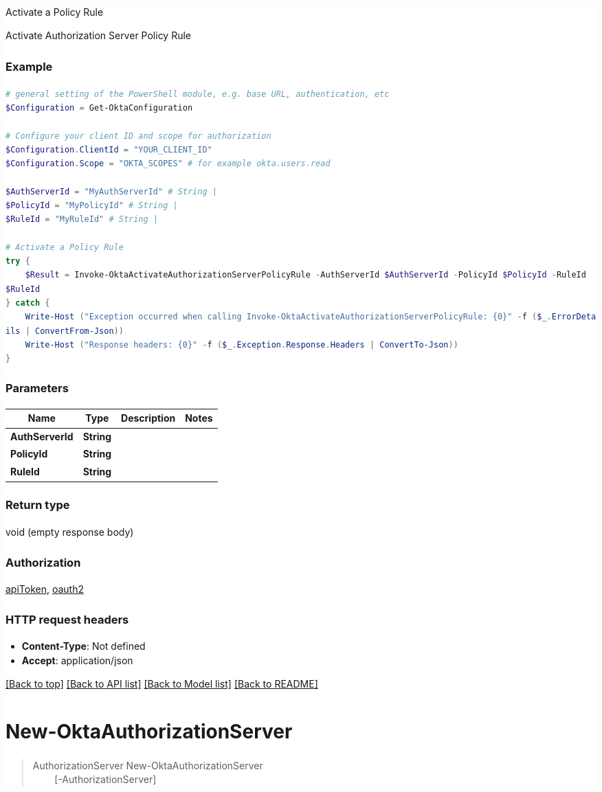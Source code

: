 Activate a Policy Rule

Activate Authorization Server Policy Rule

### Example
```powershell
# general setting of the PowerShell module, e.g. base URL, authentication, etc
$Configuration = Get-OktaConfiguration

# Configure your client ID and scope for authorization
$Configuration.ClientId = "YOUR_CLIENT_ID"
$Configuration.Scope = "OKTA_SCOPES" # for example okta.users.read

$AuthServerId = "MyAuthServerId" # String | 
$PolicyId = "MyPolicyId" # String | 
$RuleId = "MyRuleId" # String | 

# Activate a Policy Rule
try {
    $Result = Invoke-OktaActivateAuthorizationServerPolicyRule -AuthServerId $AuthServerId -PolicyId $PolicyId -RuleId $RuleId
} catch {
    Write-Host ("Exception occurred when calling Invoke-OktaActivateAuthorizationServerPolicyRule: {0}" -f ($_.ErrorDetails | ConvertFrom-Json))
    Write-Host ("Response headers: {0}" -f ($_.Exception.Response.Headers | ConvertTo-Json))
}
```

### Parameters

Name | Type | Description  | Notes
------------- | ------------- | ------------- | -------------
 **AuthServerId** | **String**|  | 
 **PolicyId** | **String**|  | 
 **RuleId** | **String**|  | 

### Return type

void (empty response body)

### Authorization

[apiToken](../README.md#apiToken), [oauth2](../README.md#oauth2)

### HTTP request headers

 - **Content-Type**: Not defined
 - **Accept**: application/json

[[Back to top]](#) [[Back to API list]](../README.md#documentation-for-api-endpoints) [[Back to Model list]](../README.md#documentation-for-models) [[Back to README]](../README.md)

<a id="New-OktaAuthorizationServer"></a>
# **New-OktaAuthorizationServer**
> AuthorizationServer New-OktaAuthorizationServer<br>
> &nbsp;&nbsp;&nbsp;&nbsp;&nbsp;&nbsp;&nbsp;&nbsp;[-AuthorizationServer] <PSCustomObject><br>
